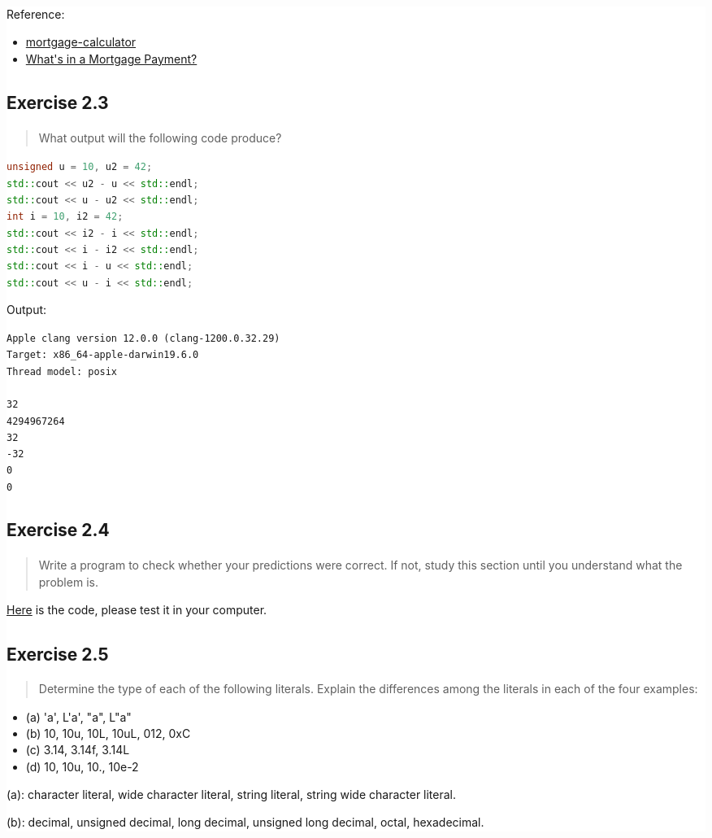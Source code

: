Reference:

- [mortgage-calculator](http://www.bankrate.com/calculators/mortgages/mortgage-calculator.aspx)
- [What's in a Mortgage Payment?](https://thelawdictionary.org/mortgage-payment/)

## Exercise 2.3

> What output will the following code produce?

```cpp
unsigned u = 10, u2 = 42;
std::cout << u2 - u << std::endl;
std::cout << u - u2 << std::endl;
int i = 10, i2 = 42;
std::cout << i2 - i << std::endl;
std::cout << i - i2 << std::endl;
std::cout << i - u << std::endl;
std::cout << u - i << std::endl;
```

Output:

```
Apple clang version 12.0.0 (clang-1200.0.32.29)
Target: x86_64-apple-darwin19.6.0
Thread model: posix

32
4294967264
32
-32
0
0
```

## Exercise 2.4

> Write a program to check whether your predictions were
> correct. If not, study this section until you understand what the problem is.

[Here](ex2_3.cpp) is the code, please test it in your computer.

## Exercise 2.5

> Determine the type of each of the following literals. Explain
> the differences among the literals in each of the four examples:

- (a) 'a', L'a', "a", L"a"
- (b) 10, 10u, 10L, 10uL, 012, 0xC
- (c) 3.14, 3.14f, 3.14L
- (d) 10, 10u, 10., 10e-2

(a): character literal, wide character literal, string literal, string wide character literal.

(b): decimal, unsigned decimal, long decimal, unsigned long decimal, octal, hexadecimal.
